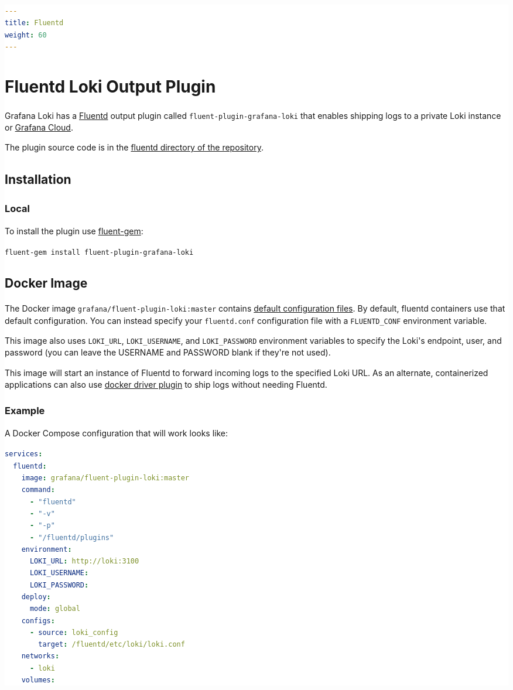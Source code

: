 ```yaml
---
title: Fluentd
weight: 60
---
```

# Fluentd Loki Output Plugin

Grafana Loki has a [Fluentd](https://www.fluentd.org/) output plugin called
`fluent-plugin-grafana-loki` that enables shipping logs to a private Loki
instance or [Grafana Cloud](https://grafana.com/products/cloud/).

The plugin source code is in the [fluentd directory of the repository](https://github.com/grafana/loki/tree/main/clients/cmd/fluentd).

## Installation

### Local

To install the plugin use [fluent-gem](https://docs.fluentd.org/deployment/plugin-management):

```bash
fluent-gem install fluent-plugin-grafana-loki
```

## Docker Image

The Docker image `grafana/fluent-plugin-loki:master` contains [default configuration files](https://github.com/grafana/loki/tree/main/clients/cmd/fluentd/docker/conf). By default, fluentd containers use that default configuration. You can instead specify your `fluentd.conf` configuration file with a `FLUENTD_CONF` environment variable.

This image also uses `LOKI_URL`, `LOKI_USERNAME`, and `LOKI_PASSWORD` environment variables to specify the Loki's endpoint, user, and password (you can leave the USERNAME and PASSWORD blank if they're not used).

This image will start an instance of Fluentd to forward incoming logs to the specified Loki URL. As an alternate, containerized applications can also use [docker driver plugin](../docker-driver/) to ship logs without needing Fluentd.

### Example

A Docker Compose configuration that will work looks like:

```yaml
services:
  fluentd:
    image: grafana/fluent-plugin-loki:master
    command:
      - "fluentd"
      - "-v"
      - "-p"
      - "/fluentd/plugins"
    environment:
      LOKI_URL: http://loki:3100
      LOKI_USERNAME:
      LOKI_PASSWORD:
    deploy:
      mode: global
    configs:
      - source: loki_config
        target: /fluentd/etc/loki/loki.conf
    networks:
      - loki
    volumes:
```
